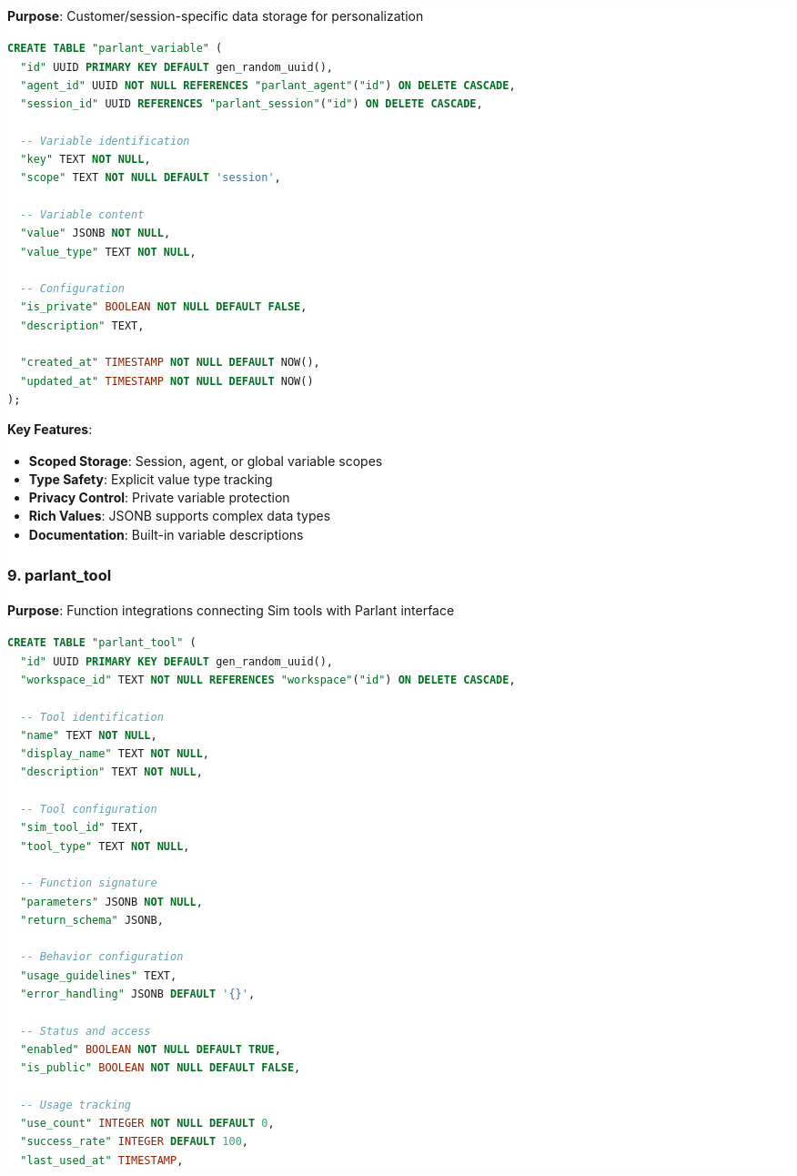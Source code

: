 **Purpose**: Customer/session-specific data storage for personalization

```sql
CREATE TABLE "parlant_variable" (
  "id" UUID PRIMARY KEY DEFAULT gen_random_uuid(),
  "agent_id" UUID NOT NULL REFERENCES "parlant_agent"("id") ON DELETE CASCADE,
  "session_id" UUID REFERENCES "parlant_session"("id") ON DELETE CASCADE,

  -- Variable identification
  "key" TEXT NOT NULL,
  "scope" TEXT NOT NULL DEFAULT 'session',

  -- Variable content
  "value" JSONB NOT NULL,
  "value_type" TEXT NOT NULL,

  -- Configuration
  "is_private" BOOLEAN NOT NULL DEFAULT FALSE,
  "description" TEXT,

  "created_at" TIMESTAMP NOT NULL DEFAULT NOW(),
  "updated_at" TIMESTAMP NOT NULL DEFAULT NOW()
);
```

**Key Features**:
- **Scoped Storage**: Session, agent, or global variable scopes
- **Type Safety**: Explicit value type tracking
- **Privacy Control**: Private variable protection
- **Rich Values**: JSONB supports complex data types
- **Documentation**: Built-in variable descriptions

### 9. parlant_tool

**Purpose**: Function integrations connecting Sim tools with Parlant interface

```sql
CREATE TABLE "parlant_tool" (
  "id" UUID PRIMARY KEY DEFAULT gen_random_uuid(),
  "workspace_id" TEXT NOT NULL REFERENCES "workspace"("id") ON DELETE CASCADE,

  -- Tool identification
  "name" TEXT NOT NULL,
  "display_name" TEXT NOT NULL,
  "description" TEXT NOT NULL,

  -- Tool configuration
  "sim_tool_id" TEXT,
  "tool_type" TEXT NOT NULL,

  -- Function signature
  "parameters" JSONB NOT NULL,
  "return_schema" JSONB,

  -- Behavior configuration
  "usage_guidelines" TEXT,
  "error_handling" JSONB DEFAULT '{}',

  -- Status and access
  "enabled" BOOLEAN NOT NULL DEFAULT TRUE,
  "is_public" BOOLEAN NOT NULL DEFAULT FALSE,

  -- Usage tracking
  "use_count" INTEGER NOT NULL DEFAULT 0,
  "success_rate" INTEGER DEFAULT 100,
  "last_used_at" TIMESTAMP,
```
